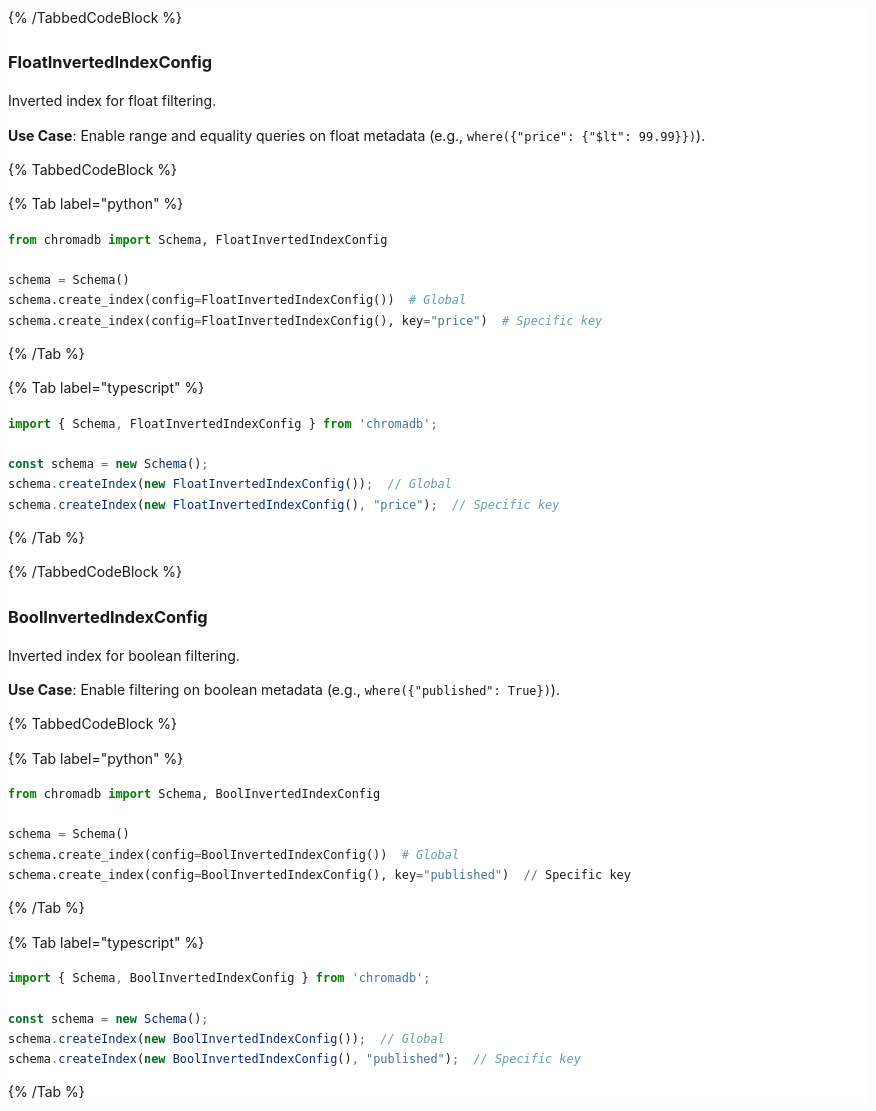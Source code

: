 {% /TabbedCodeBlock %}

### FloatInvertedIndexConfig

Inverted index for float filtering.

**Use Case**: Enable range and equality queries on float metadata (e.g., `where({"price": {"$lt": 99.99}})`).

{% TabbedCodeBlock %}

{% Tab label="python" %}
```python
from chromadb import Schema, FloatInvertedIndexConfig

schema = Schema()
schema.create_index(config=FloatInvertedIndexConfig())  # Global
schema.create_index(config=FloatInvertedIndexConfig(), key="price")  # Specific key
```
{% /Tab %}

{% Tab label="typescript" %}
```typescript
import { Schema, FloatInvertedIndexConfig } from 'chromadb';

const schema = new Schema();
schema.createIndex(new FloatInvertedIndexConfig());  // Global
schema.createIndex(new FloatInvertedIndexConfig(), "price");  // Specific key
```
{% /Tab %}

{% /TabbedCodeBlock %}

### BoolInvertedIndexConfig

Inverted index for boolean filtering.

**Use Case**: Enable filtering on boolean metadata (e.g., `where({"published": True})`).

{% TabbedCodeBlock %}

{% Tab label="python" %}
```python
from chromadb import Schema, BoolInvertedIndexConfig

schema = Schema()
schema.create_index(config=BoolInvertedIndexConfig())  # Global
schema.create_index(config=BoolInvertedIndexConfig(), key="published")  // Specific key
```
{% /Tab %}

{% Tab label="typescript" %}
```typescript
import { Schema, BoolInvertedIndexConfig } from 'chromadb';

const schema = new Schema();
schema.createIndex(new BoolInvertedIndexConfig());  // Global
schema.createIndex(new BoolInvertedIndexConfig(), "published");  // Specific key
```
{% /Tab %}
